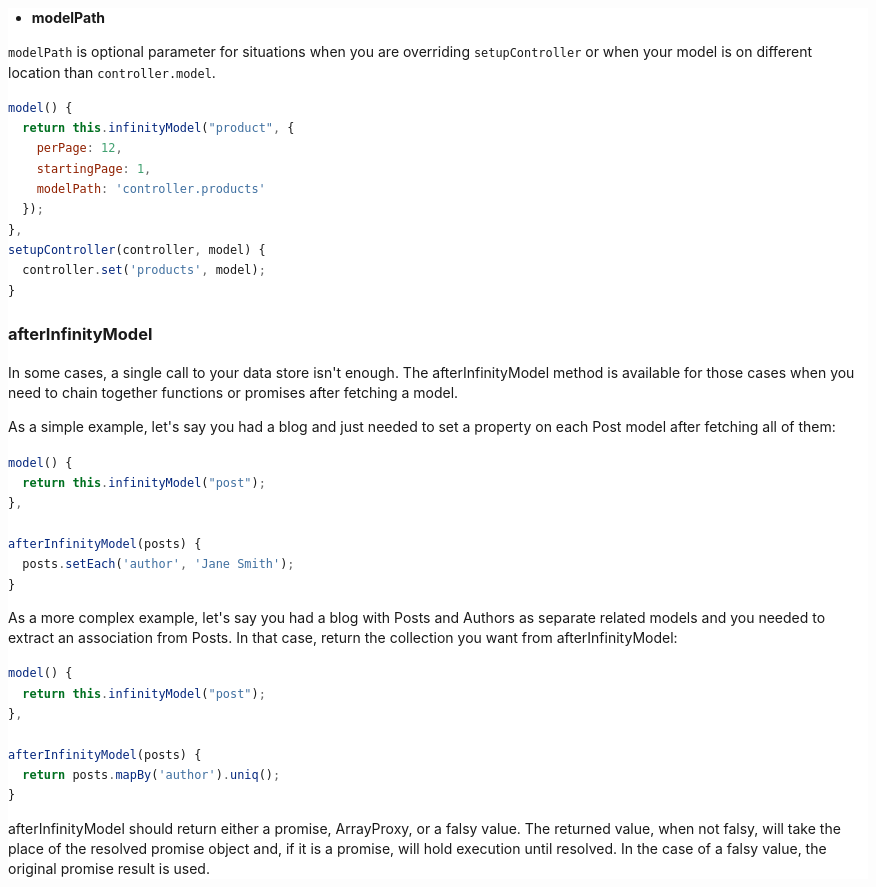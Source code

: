 * **modelPath**

`modelPath` is optional parameter for situations when you are overriding `setupController`
or when your model is on different location than `controller.model`.

```js
model() {
  return this.infinityModel("product", {
    perPage: 12,
    startingPage: 1,
    modelPath: 'controller.products'
  });
},
setupController(controller, model) {
  controller.set('products', model);
}
```

### afterInfinityModel

In some cases, a single call to your data store isn't enough. The afterInfinityModel
method is available for those cases when you need to chain together functions or
promises after fetching a model.

As a simple example, let's say you had a blog and just needed to set a property
on each Post model after fetching all of them:

```js
model() {
  return this.infinityModel("post");
},

afterInfinityModel(posts) {
  posts.setEach('author', 'Jane Smith');
}
```

As a more complex example, let's say you had a blog with Posts and Authors as separate
related models and you needed to extract an association from Posts. In that case,
return the collection you want from afterInfinityModel:

```js
model() {
  return this.infinityModel("post");
},

afterInfinityModel(posts) {
  return posts.mapBy('author').uniq();
}
```

afterInfinityModel should return either a promise, ArrayProxy, or a
falsy value.  The returned value, when not falsy, will take the place of the
resolved promise object and, if it is a promise, will hold execution until resolved.
In the case of a falsy value, the original promise result is used.
